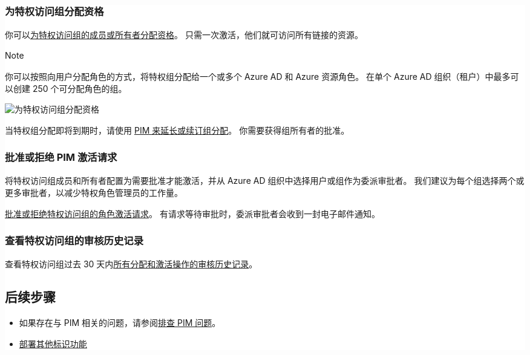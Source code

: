 ### <a name="assign-eligibility-for-privileged-access-groups"></a>为特权访问组分配资格

你可以[为特权访问组的成员或所有者分配资格](groups-assign-member-owner.md)。 只需一次激活，他们就可访问所有链接的资源。 

>[!NOTE] 
>你可以按照向用户分配角色的方式，将特权组分配给一个或多个 Azure AD 和 Azure 资源角色。 在单个 Azure AD 组织（租户）中最多可以创建 250 个可分配角色的组。

![为特权访问组分配资格](media/pim-deployment-plan/privileged-access-groups.png)


当特权组分配即将到期时，请使用 [PIM 来延长或续订组分配](groups-renew-extend.md)。 你需要获得组所有者的批准。

### <a name="approve-or-deny-pim-activation-request"></a>批准或拒绝 PIM 激活请求

将特权访问组成员和所有者配置为需要批准才能激活，并从 Azure AD 组织中选择用户或组作为委派审批者。 我们建议为每个组选择两个或更多审批者，以减少特权角色管理员的工作量。 

[批准或拒绝特权访问组的角色激活请求](groups-approval-workflow.md)。 有请求等待审批时，委派审批者会收到一封电子邮件通知。

### <a name="view-audit-history-for-privileged-access-groups"></a>查看特权访问组的审核历史记录

查看特权访问组过去 30 天内[所有分配和激活操作的审核历史记录](groups-audit.md)。

## <a name="next-steps"></a>后续步骤

* 如果存在与 PIM 相关的问题，请参阅[排查 PIM 问题](pim-troubleshoot.md)。

* [部署其他标识功能](../fundamentals/active-directory-deployment-plans.md)

 

